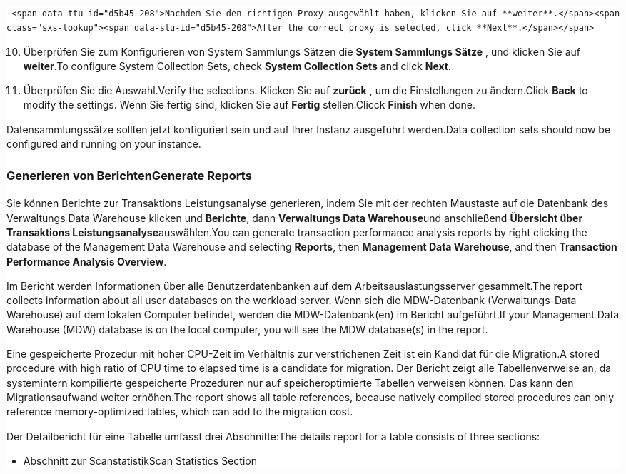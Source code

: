      <span data-ttu-id="d5b45-208">Nachdem Sie den richtigen Proxy ausgewählt haben, klicken Sie auf **weiter**.</span><span class="sxs-lookup"><span data-stu-id="d5b45-208">After the correct proxy is selected, click **Next**.</span></span>  
  
10. <span data-ttu-id="d5b45-209">Überprüfen Sie zum Konfigurieren von System Sammlungs Sätzen die **System Sammlungs Sätze** , und klicken Sie auf **weiter**.</span><span class="sxs-lookup"><span data-stu-id="d5b45-209">To configure System Collection Sets, check **System Collection Sets** and click **Next**.</span></span>  
  
11. <span data-ttu-id="d5b45-210">Überprüfen Sie die Auswahl.</span><span class="sxs-lookup"><span data-stu-id="d5b45-210">Verify the selections.</span></span> <span data-ttu-id="d5b45-211">Klicken Sie auf **zurück** , um die Einstellungen zu ändern.</span><span class="sxs-lookup"><span data-stu-id="d5b45-211">Click **Back** to modify the settings.</span></span> <span data-ttu-id="d5b45-212">Wenn Sie fertig sind, klicken Sie auf **Fertig** stellen.</span><span class="sxs-lookup"><span data-stu-id="d5b45-212">Clicck **Finish** when done.</span></span>  
  
 <span data-ttu-id="d5b45-213">Datensammlungssätze sollten jetzt konfiguriert sein und auf Ihrer Instanz ausgeführt werden.</span><span class="sxs-lookup"><span data-stu-id="d5b45-213">Data collection sets should now be configured and running on your instance.</span></span>  
  
### <a name="generate-reports"></a><span data-ttu-id="d5b45-214">Generieren von Berichten</span><span class="sxs-lookup"><span data-stu-id="d5b45-214">Generate Reports</span></span>  
 <span data-ttu-id="d5b45-215">Sie können Berichte zur Transaktions Leistungsanalyse generieren, indem Sie mit der rechten Maustaste auf die Datenbank des Verwaltungs Data Warehouse klicken und **Berichte**, dann **Verwaltungs Data Warehouse**und anschließend **Übersicht über Transaktions Leistungsanalyse**auswählen.</span><span class="sxs-lookup"><span data-stu-id="d5b45-215">You can generate transaction performance analysis reports by right clicking the database of the Management Data Warehouse and selecting **Reports**, then **Management Data Warehouse**, and then **Transaction Performance Analysis Overview**.</span></span>  
  
 <span data-ttu-id="d5b45-216">Im Bericht werden Informationen über alle Benutzerdatenbanken auf dem Arbeitsauslastungsserver gesammelt.</span><span class="sxs-lookup"><span data-stu-id="d5b45-216">The report collects information about all user databases on the workload server.</span></span> <span data-ttu-id="d5b45-217">Wenn sich die MDW-Datenbank (Verwaltungs-Data Warehouse) auf dem lokalen Computer befindet, werden die MDW-Datenbank(en) im Bericht aufgeführt.</span><span class="sxs-lookup"><span data-stu-id="d5b45-217">If your Management Data Warehouse (MDW) database is on the local computer, you will see the MDW database(s) in the report.</span></span>  
  
 <span data-ttu-id="d5b45-218">Eine gespeicherte Prozedur mit hoher CPU-Zeit im Verhältnis zur verstrichenen Zeit ist ein Kandidat für die Migration.</span><span class="sxs-lookup"><span data-stu-id="d5b45-218">A stored procedure with high ratio of CPU time to elapsed time is a candidate for migration.</span></span> <span data-ttu-id="d5b45-219">Der Bericht zeigt alle Tabellenverweise an, da systemintern kompilierte gespeicherte Prozeduren nur auf speicheroptimierte Tabellen verweisen können. Das kann den Migrationsaufwand weiter erhöhen.</span><span class="sxs-lookup"><span data-stu-id="d5b45-219">The report shows all table references, because natively compiled stored procedures can only reference memory-optimized tables, which can add to the migration cost.</span></span>  
  
 <span data-ttu-id="d5b45-220">Der Detailbericht für eine Tabelle umfasst drei Abschnitte:</span><span class="sxs-lookup"><span data-stu-id="d5b45-220">The details report for a table consists of three sections:</span></span>  
  
-   <span data-ttu-id="d5b45-221">Abschnitt zur Scanstatistik</span><span class="sxs-lookup"><span data-stu-id="d5b45-221">Scan Statistics Section</span></span>  
  